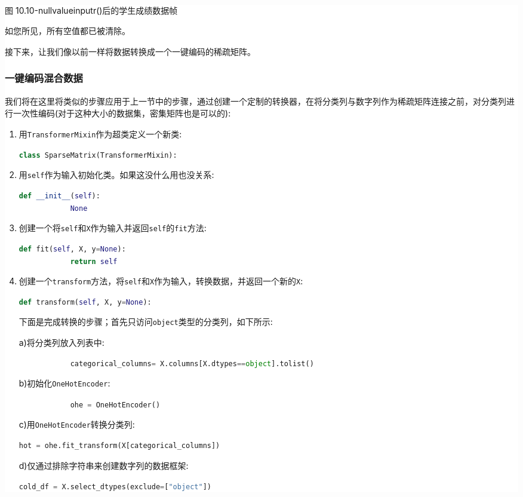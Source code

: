 图 10.10-nullvalueinputr()后的学生成绩数据帧

如您所见，所有空值都已被清除。

接下来，让我们像以前一样将数据转换成一个一键编码的稀疏矩阵。

### 一键编码混合数据

我们将在这里将类似的步骤应用于上一节中的步骤，通过创建一个定制的转换器，在将分类列与数字列作为稀疏矩阵连接之前，对分类列进行一次性编码(对于这种大小的数据集，密集矩阵也是可以的):

1.  用`TransformerMixin`作为超类定义一个新类:

    ```py
    class SparseMatrix(TransformerMixin):
    ```

2.  用`self`作为输入初始化类。如果这没什么用也没关系:

    ```py
    def __init__(self):
        		None
    ```

3.  创建一个将`self`和`X`作为输入并返回`self`的`fit`方法:

    ```py
    def fit(self, X, y=None):
        		return self
    ```

4.  创建一个`transform`方法，将`self`和`X`作为输入，转换数据，并返回一个新的`X`:

    ```py
    def transform(self, X, y=None):
    ```

    下面是完成转换的步骤；首先只访问`object`类型的分类列，如下所示:

    a)将分类列放入列表中:

    ```py
        		categorical_columns= X.columns[X.dtypes==object].tolist()
    ```

    b)初始化`OneHotEncoder`:

    ```py
        		ohe = OneHotEncoder() 
    ```

    c)用`OneHotEncoder`转换分类列:

    ```py
    hot = ohe.fit_transform(X[categorical_columns])
    ```

    d)仅通过排除字符串来创建数字列的数据框架:

    ```py
    cold_df = X.select_dtypes(exclude=["object"])
    ```
